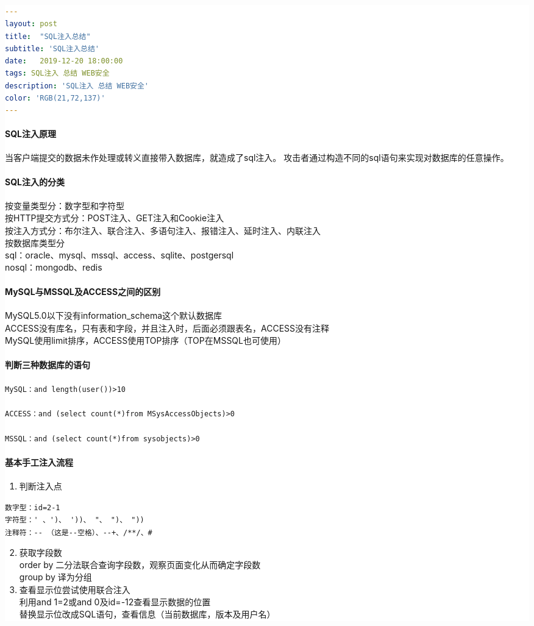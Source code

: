 ```yaml
---
layout: post
title:  "SQL注入总结"
subtitle: 'SQL注入总结'
date:   2019-12-20 18:00:00
tags: SQL注入 总结 WEB安全
description: 'SQL注入 总结 WEB安全'
color: 'RGB(21,72,137)'
---
```


#### SQL注入原理
当客户端提交的数据未作处理或转义直接带入数据库，就造成了sql注入。
攻击者通过构造不同的sql语句来实现对数据库的任意操作。

#### SQL注入的分类
按变量类型分：数字型和字符型  
按HTTP提交方式分：POST注入、GET注入和Cookie注入  
按注入方式分：布尔注入、联合注入、多语句注入、报错注入、延时注入、内联注入  
按数据库类型分  
sql：oracle、mysql、mssql、access、sqlite、postgersql  
nosql：mongodb、redis  

#### MySQL与MSSQL及ACCESS之间的区别  
MySQL5.0以下没有information_schema这个默认数据库  
ACCESS没有库名，只有表和字段，并且注入时，后面必须跟表名，ACCESS没有注释  
MySQL使用limit排序，ACCESS使用TOP排序（TOP在MSSQL也可使用）  
#### 判断三种数据库的语句

```
MySQL：and length(user())>10

ACCESS：and (select count(*)from MSysAccessObjects)>0

MSSQL：and (select count(*)from sysobjects)>0
```
#### 基本手工注入流程  
1. 判断注入点

```
数字型：id=2-1
字符型：' 、')、 '))、 "、 ")、 "))
注释符：-- （这是--空格）、--+、/**/、#
```
2. 获取字段数  
order by 二分法联合查询字段数，观察页面变化从而确定字段数  
group by 译为分组  
3. 查看显示位尝试使用联合注入  
利用and 1=2或and 0及id=-12查看显示数据的位置  
替换显示位改成SQL语句，查看信息（当前数据库，版本及用户名）  
